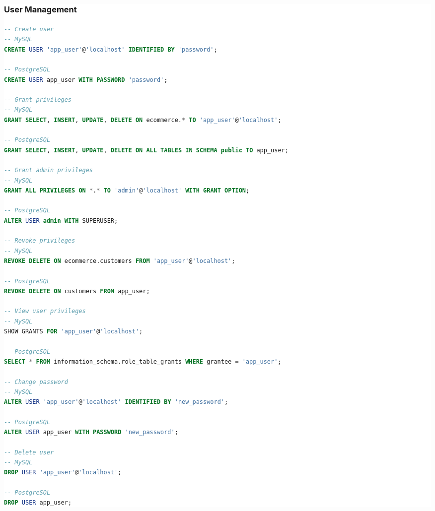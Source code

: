 ### User Management
```sql
-- Create user
-- MySQL
CREATE USER 'app_user'@'localhost' IDENTIFIED BY 'password';

-- PostgreSQL
CREATE USER app_user WITH PASSWORD 'password';

-- Grant privileges
-- MySQL
GRANT SELECT, INSERT, UPDATE, DELETE ON ecommerce.* TO 'app_user'@'localhost';

-- PostgreSQL
GRANT SELECT, INSERT, UPDATE, DELETE ON ALL TABLES IN SCHEMA public TO app_user;

-- Grant admin privileges
-- MySQL
GRANT ALL PRIVILEGES ON *.* TO 'admin'@'localhost' WITH GRANT OPTION;

-- PostgreSQL
ALTER USER admin WITH SUPERUSER;

-- Revoke privileges
-- MySQL
REVOKE DELETE ON ecommerce.customers FROM 'app_user'@'localhost';

-- PostgreSQL
REVOKE DELETE ON customers FROM app_user;

-- View user privileges
-- MySQL
SHOW GRANTS FOR 'app_user'@'localhost';

-- PostgreSQL
SELECT * FROM information_schema.role_table_grants WHERE grantee = 'app_user';

-- Change password
-- MySQL
ALTER USER 'app_user'@'localhost' IDENTIFIED BY 'new_password';

-- PostgreSQL
ALTER USER app_user WITH PASSWORD 'new_password';

-- Delete user
-- MySQL
DROP USER 'app_user'@'localhost';

-- PostgreSQL
DROP USER app_user;
```
